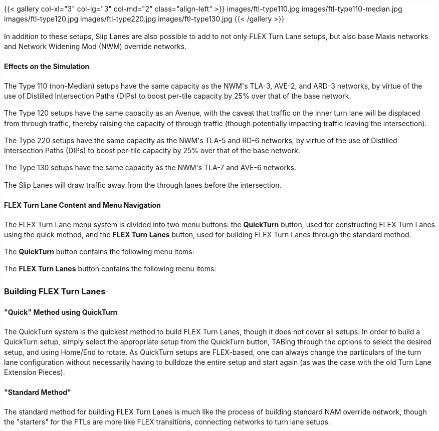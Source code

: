 {{< gallery col-xl="3" col-lg="3" col-md="2" class="align-left" >}}
    images/ftl-type110.jpg
    images/ftl-type110-median.jpg
    images/ftl-type120.jpg
    images/ftl-type220.jpg
    images/ftl-type130.jpg
{{< /gallery >}}

In addition to these setups, Slip Lanes are also possible to add to not only FLEX Turn Lane setups, but also base Maxis networks and Network Widening Mod (NWM) override networks.

#### Effects on the Simulation

The Type 110 (non-Median) setups have the same capacity as the NWM's TLA-3, AVE-2, and ARD-3 networks, by virtue of the use of Distilled Intersection Paths (DIPs) to boost per-tile capacity by 25% over that of the base network.

The Type 120 setups have the same capacity as an Avenue, with the caveat that traffic on the inner turn lane will be displaced from through traffic, thereby raising the capacity of through traffic (though potentially impacting traffic leaving the intersection).

The Type 220 setups have the same capacity as the NWM's TLA-5 and RD-6 networks, by virtue of the use of Distilled Intersection Paths (DIPs) to boost per-tile capacity by 25% over that of the base network.

The Type 130 setups have the same capacity as the NWM's TLA-7 and AVE-6 networks.

The Slip Lanes will draw traffic away from the through lanes before the intersection.

#### FLEX Turn Lane Content and Menu Navigation

The FLEX Turn Lane menu system is divided into two menu buttons: the **QuickTurn** button, used for constructing FLEX Turn Lanes using the quick method, and the **FLEX Turn Lanes** button, used for building FLEX Turn Lanes through the standard method.

The **QuickTurn** button contains the following menu items:

The **FLEX Turn Lanes** button contains the following menu items:

### Building FLEX Turn Lanes

#### "Quick" Method using QuickTurn

The QuickTurn system is the quickest method to build FLEX Turn Lanes, though it does not cover all setups. In order to build a QuickTurn setup, simply select the appropriate setup from the QuickTurn button, TABing through the options to select the desired setup, and using Home/End to rotate. As QuickTurn setups are FLEX-based, one can always change the particulars of the turn lane configuration without necessarily having to bulldoze the entire setup and start again (as was the case with the old Turn Lane Extension Pieces).

#### "Standard Method"

The standard method for building FLEX Turn Lanes is much like the process of building standard NAM override network, though the "starters" for the FTLs are more like FLEX transitions, connecting networks to turn lane setups.
